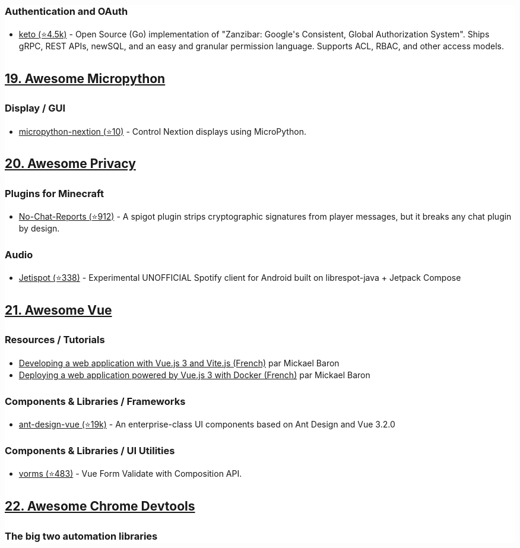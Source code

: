 ### Authentication and OAuth

*   [keto (⭐4.5k)](https://github.com/ory/keto) - Open Source (Go) implementation of "Zanzibar: Google's Consistent, Global Authorization System". Ships gRPC, REST APIs, newSQL, and an easy and granular permission language. Supports ACL, RBAC, and other access models.

## [19. Awesome Micropython](/content/mcauser/awesome-micropython/week/README.md)

### Display / GUI

*   [micropython-nextion (⭐10)](https://github.com/brainelectronics/micropython-nextion) - Control Nextion displays using MicroPython.

## [20. Awesome Privacy](/content/pluja/awesome-privacy/week/README.md)

### Plugins for Minecraft

*   [No-Chat-Reports (⭐912)](https://github.com/Aizistral-Studios/No-Chat-Reports) - A spigot plugin strips cryptographic signatures from player messages, but it breaks any chat plugin by design.

### Audio

*   [Jetispot (⭐338)](https://github.com/iTaysonLab/jetispot) - Experimental UNOFFICIAL Spotify client for Android built on librespot-java + Jetpack Compose

## [21. Awesome Vue](/content/vuejs/awesome-vue/week/README.md)

### Resources / Tutorials

*   [Developing a web application with Vue.js 3 and Vite.js (French)](https://mickael-baron.fr/web/vuejs-miseenoeuvre-part2) par Mickael Baron
*   [Deploying a web application powered by Vue.js 3 with Docker (French)](https://mickael-baron.fr/web/vuejs-deploiement-part3) par Mickael Baron

### Components & Libraries / Frameworks

*   [ant-design-vue (⭐19k)](https://github.com/vueComponent/ant-design-vue) - An enterprise-class UI components based on Ant Design and Vue 3.2.0

### Components & Libraries / UI Utilities

*   [vorms (⭐483)](https://github.com/Mini-ghost/vorms) - Vue Form Validate with Composition API.

## [22. Awesome Chrome Devtools](/content/ChromeDevTools/awesome-chrome-devtools/week/README.md)

### The big two automation libraries
